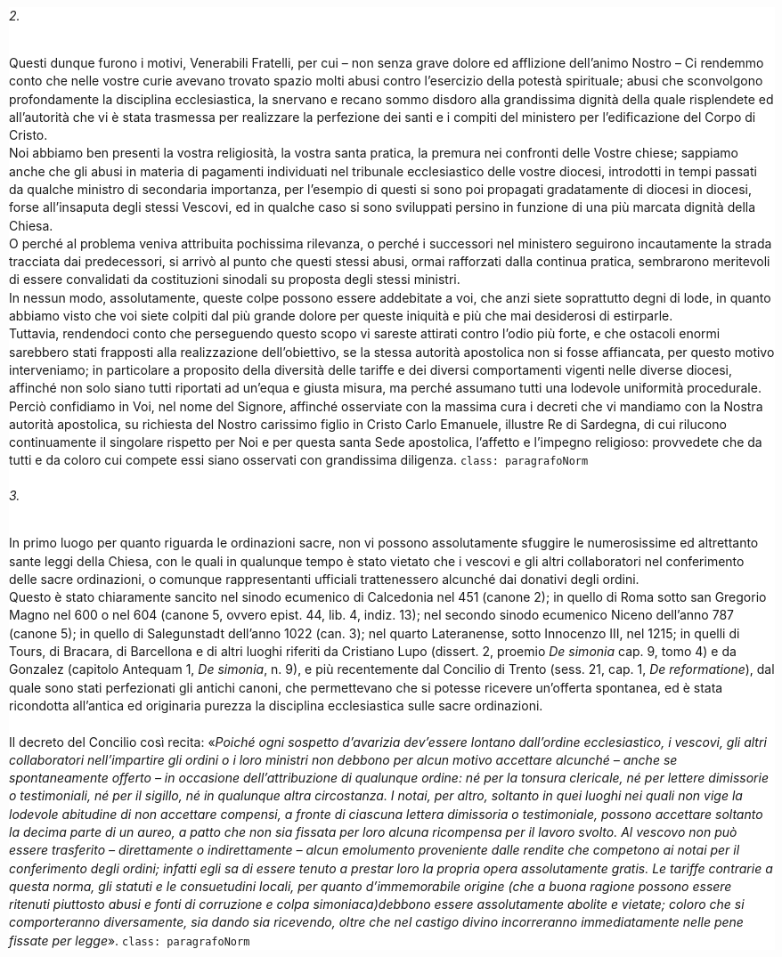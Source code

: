 
###### 2.

Questi dunque furono i motivi, Venerabili Fratelli, per cui – non senza grave dolore ed afflizione dell’animo Nostro – Ci rendemmo conto che nelle vostre curie avevano trovato spazio molti abusi contro l’esercizio della potestà spirituale; abusi che sconvolgono profondamente la disciplina ecclesiastica, la snervano e recano sommo disdoro alla grandissima dignità della quale risplendete ed all’autorità che vi è stata trasmessa per realizzare la perfezione dei santi e i compiti del ministero per l’edificazione del Corpo di Cristo.<br>Noi abbiamo ben presenti la vostra religiosità, la vostra santa pratica, la premura nei confronti delle Vostre chiese; sappiamo anche che gli abusi in materia di pagamenti individuati nel tribunale ecclesiastico delle vostre diocesi, introdotti in tempi passati da qualche ministro di secondaria importanza, per l’esempio di questi si sono poi propagati gradatamente di diocesi in diocesi, forse all’insaputa degli stessi Vescovi, ed in qualche caso si sono sviluppati persino in funzione di una più marcata dignità della Chiesa.<br>O perché al problema veniva attribuita pochissima rilevanza, o perché i successori nel ministero seguirono incautamente la strada tracciata dai predecessori, si arrivò al punto che questi stessi abusi, ormai rafforzati dalla continua pratica, sembrarono meritevoli di essere convalidati da costituzioni sinodali su proposta degli stessi ministri.<br>In nessun modo, assolutamente, queste colpe possono essere addebitate a voi, che anzi siete soprattutto degni di lode, in quanto abbiamo visto che voi siete colpiti dal più grande dolore per queste iniquità e più che mai desiderosi di estirparle.<br>Tuttavia, rendendoci conto che perseguendo questo scopo vi sareste attirati contro l’odio più forte, e che ostacoli enormi sarebbero stati frapposti alla realizzazione dell’obiettivo, se la stessa autorità apostolica non si fosse affiancata, per questo motivo interveniamo; in particolare a proposito della diversità delle tariffe e dei diversi comportamenti vigenti nelle diverse diocesi, affinché non solo siano tutti riportati ad un’equa e giusta misura, ma perché assumano tutti una lodevole uniformità procedurale.<br>Perciò confidiamo in Voi, nel nome del Signore, affinché osserviate con la massima cura i decreti che vi mandiamo con la Nostra autorità apostolica, su richiesta del Nostro carissimo figlio in Cristo Carlo Emanuele, illustre Re di Sardegna, di cui rilucono continuamente il singolare rispetto per Noi e per questa santa Sede apostolica, l’affetto e l’impegno religioso: provvedete che da tutti e da coloro cui compete essi siano osservati con grandissima diligenza. `class: paragrafoNorm`


###### 3.

In primo luogo per quanto riguarda le ordinazioni sacre, non vi possono assolutamente sfuggire le numerosissime ed altrettanto sante leggi della Chiesa, con le quali in qualunque tempo è stato vietato che i vescovi e gli altri collaboratori nel conferimento delle sacre ordinazioni, o comunque rappresentanti ufficiali trattenessero alcunché dai donativi degli ordini.<br>Questo è stato chiaramente sancito nel sinodo ecumenico di Calcedonia nel 451 (canone 2); in quello di Roma sotto san Gregorio Magno nel 600 o nel 604 (canone 5, ovvero epist. 44, lib. 4, indiz. 13); nel secondo sinodo ecumenico Niceno dell’anno 787 (canone 5); in quello di Salegunstadt dell’anno 1022 (can. 3); nel quarto Lateranense, sotto Innocenzo III, nel 1215; in quelli di Tours, di Bracara, di Barcellona e di altri luoghi riferiti da Cristiano Lupo (dissert. 2, proemio *De simonia* cap. 9, tomo 4) e da Gonzalez (capitolo Antequam 1, *De simonia*, n. 9), e più recentemente dal Concilio di Trento (sess. 21, cap. 1, *De reformatione*), dal quale sono stati perfezionati gli antichi canoni, che permettevano che si potesse ricevere un’offerta spontanea, ed è stata ricondotta all’antica ed originaria purezza la disciplina ecclesiastica sulle sacre ordinazioni.<br><br>Il decreto del Concilio così recita: «*Poiché ogni sospetto d’avarizia dev’essere lontano dall’ordine ecclesiastico, i vescovi, gli altri collaboratori nell’impartire gli ordini o i loro ministri non debbono per alcun motivo accettare alcunché – anche se spontaneamente offerto – in occasione dell’attribuzione di qualunque ordine: né per la tonsura clericale, né per lettere dimissorie o testimoniali, né per il sigillo, né in qualunque altra circostanza. I notai, per altro, soltanto in quei luoghi nei quali non vige la lodevole abitudine di non accettare compensi, a fronte di ciascuna lettera dimissoria o testimoniale, possono accettare soltanto la decima parte di un aureo, a patto che non sia fissata per loro alcuna ricompensa per il lavoro svolto. Al vescovo non può essere trasferito – direttamente o indirettamente – alcun emolumento proveniente dalle rendite che competono ai notai per il conferimento degli ordini; infatti egli sa di essere tenuto a prestar loro la propria opera assolutamente gratis. Le tariffe contrarie a questa norma, gli statuti e le consuetudini locali, per quanto d’immemorabile origine (che a buona ragione possono essere ritenuti piuttosto abusi e fonti di corruzione e colpa simoniaca)debbono essere assolutamente abolite e vietate; coloro che si comporteranno diversamente, sia dando sia ricevendo, oltre che nel castigo divino incorreranno immediatamente nelle pene fissate per legge*». `class: paragrafoNorm`
